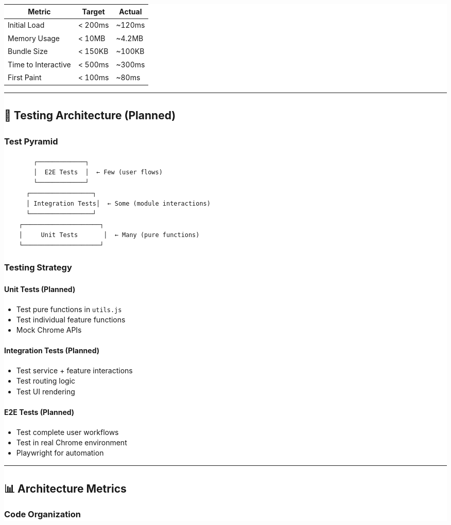 | Metric | Target | Actual |
|--------|--------|--------|
| Initial Load | < 200ms | ~120ms |
| Memory Usage | < 10MB | ~4.2MB |
| Bundle Size | < 150KB | ~100KB |
| Time to Interactive | < 500ms | ~300ms |
| First Paint | < 100ms | ~80ms |

---

## 🧪 Testing Architecture (Planned)

### Test Pyramid

```
        ┌─────────────┐
        │  E2E Tests  │  ← Few (user flows)
        └─────────────┘
      ┌─────────────────┐
      │ Integration Tests│  ← Some (module interactions)
      └─────────────────┘
    ┌─────────────────────┐
    │     Unit Tests       │  ← Many (pure functions)
    └─────────────────────┘
```

### Testing Strategy

#### Unit Tests (Planned)
- Test pure functions in `utils.js`
- Test individual feature functions
- Mock Chrome APIs

#### Integration Tests (Planned)
- Test service + feature interactions
- Test routing logic
- Test UI rendering

#### E2E Tests (Planned)
- Test complete user workflows
- Test in real Chrome environment
- Playwright for automation

---

## 📊 Architecture Metrics

### Code Organization

